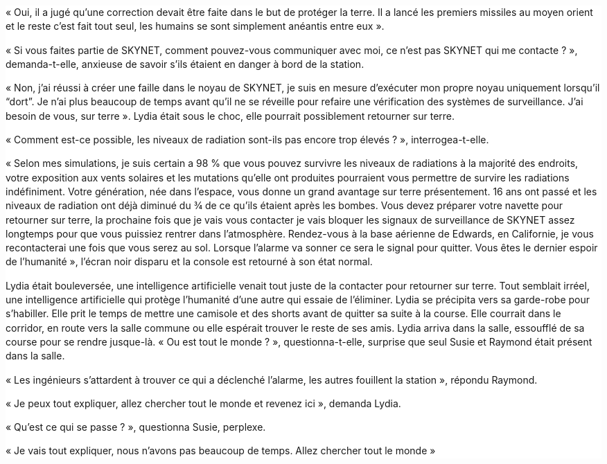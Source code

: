 « Oui, il a jugé qu’une correction devait être faite dans le but de
protéger la terre. Il a lancé les premiers missiles au moyen orient et
le reste c’est fait tout seul, les humains se sont simplement anéantis
entre eux ».

« Si vous faites partie de SKYNET, comment pouvez-vous communiquer avec
moi, ce n’est pas SKYNET qui me contacte ? », demanda-t-elle, anxieuse
de savoir s’ils étaient en danger à bord de la station.

« Non, j’ai réussi à créer une faille dans le noyau de SKYNET, je suis
en mesure d’exécuter mon propre noyau uniquement lorsqu’il “dort”. Je
n’ai plus beaucoup de temps avant qu’il ne se réveille pour refaire une
vérification des systèmes de surveillance. J’ai besoin de vous, sur
terre ». Lydia était sous le choc, elle pourrait possiblement retourner
sur terre.

« Comment est-ce possible, les niveaux de radiation sont-ils pas encore
trop élevés ? », interrogea-t-elle.

« Selon mes simulations, je suis certain a 98 % que vous pouvez survivre
les niveaux de radiations à la majorité des endroits, votre exposition
aux vents solaires et les mutations qu’elle ont produites pourraient
vous permettre de survire les radiations indéfiniment. Votre génération,
née dans l’espace, vous donne un grand avantage sur terre présentement.
16 ans ont passé et les niveaux de radiation ont déjà diminué du ¾ de ce
qu’ils étaient après les bombes. Vous devez préparer votre navette pour
retourner sur terre, la prochaine fois que je vais vous contacter je
vais bloquer les signaux de surveillance de SKYNET assez longtemps pour
que vous puissiez rentrer dans l’atmosphère. Rendez-vous à la base
aérienne de Edwards, en Californie, je vous recontacterai une fois que
vous serez au sol. Lorsque l’alarme va sonner ce sera le signal pour
quitter. Vous êtes le dernier espoir de l’humanité », l’écran noir
disparu et la console est retourné à son état normal.

Lydia était bouleversée, une intelligence artificielle venait tout juste
de la contacter pour retourner sur terre. Tout semblait irréel, une
intelligence artificielle qui protège l’humanité d’une autre qui essaie
de l’éliminer. Lydia se précipita vers sa garde-robe pour s’habiller.
Elle prit le temps de mettre une camisole et des shorts avant de quitter
sa suite à la course. Elle courrait dans le corridor, en route vers la
salle commune ou elle espérait trouver le reste de ses amis. Lydia
arriva dans la salle, essoufflé de sa course pour se rendre jusque-là. «
Ou est tout le monde ? », questionna-t-elle, surprise que seul Susie et
Raymond était présent dans la salle.

« Les ingénieurs s’attardent à trouver ce qui a déclenché l’alarme, les
autres fouillent la station », répondu Raymond.

« Je peux tout expliquer, allez chercher tout le monde et revenez ici »,
demanda Lydia.

« Qu’est ce qui se passe ? », questionna Susie, perplexe.

« Je vais tout expliquer, nous n’avons pas beaucoup de temps. Allez
chercher tout le monde »
